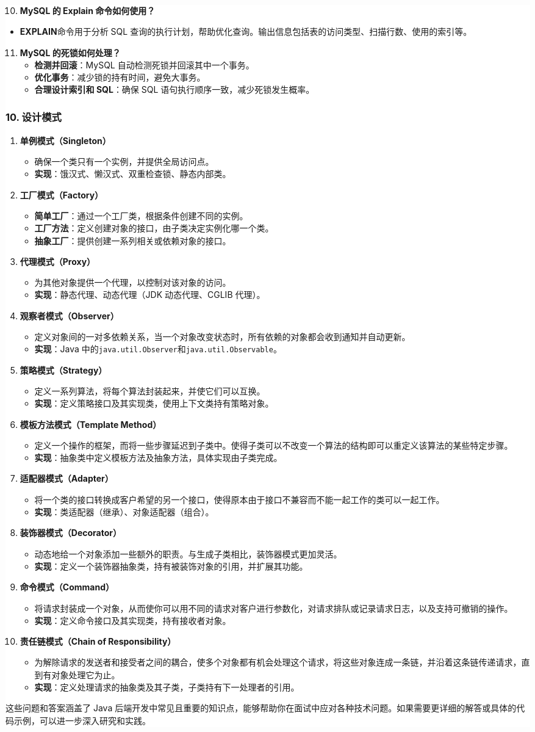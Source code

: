 10. **MySQL 的 Explain 命令如何使用？**

   - **EXPLAIN**命令用于分析 SQL 查询的执行计划，帮助优化查询。输出信息包括表的访问类型、扫描行数、使用的索引等。

11. **MySQL 的死锁如何处理？**
    - **检测并回滚**：MySQL 自动检测死锁并回滚其中一个事务。
    - **优化事务**：减少锁的持有时间，避免大事务。
    - **合理设计索引和 SQL**：确保 SQL 语句执行顺序一致，减少死锁发生概率。

### 10. 设计模式

1. **单例模式（Singleton）**

   - 确保一个类只有一个实例，并提供全局访问点。
   - **实现**：饿汉式、懒汉式、双重检查锁、静态内部类。

2. **工厂模式（Factory）**

   - **简单工厂**：通过一个工厂类，根据条件创建不同的实例。
   - **工厂方法**：定义创建对象的接口，由子类决定实例化哪一个类。
   - **抽象工厂**：提供创建一系列相关或依赖对象的接口。

3. **代理模式（Proxy）**

   - 为其他对象提供一个代理，以控制对该对象的访问。
   - **实现**：静态代理、动态代理（JDK 动态代理、CGLIB 代理）。

4. **观察者模式（Observer）**

   - 定义对象间的一对多依赖关系，当一个对象改变状态时，所有依赖的对象都会收到通知并自动更新。
   - **实现**：Java 中的`java.util.Observer`和`java.util.Observable`。

5. **策略模式（Strategy）**

   - 定义一系列算法，将每个算法封装起来，并使它们可以互换。
   - **实现**：定义策略接口及其实现类，使用上下文类持有策略对象。

6. **模板方法模式（Template Method）**

   - 定义一个操作的框架，而将一些步骤延迟到子类中。使得子类可以不改变一个算法的结构即可以重定义该算法的某些特定步骤。
   - **实现**：抽象类中定义模板方法及抽象方法，具体实现由子类完成。

7. **适配器模式（Adapter）**

   - 将一个类的接口转换成客户希望的另一个接口，使得原本由于接口不兼容而不能一起工作的类可以一起工作。
   - **实现**：类适配器（继承）、对象适配器（组合）。

8. **装饰器模式（Decorator）**

   - 动态地给一个对象添加一些额外的职责。与生成子类相比，装饰器模式更加灵活。
   - **实现**：定义一个装饰器抽象类，持有被装饰对象的引用，并扩展其功能。

9. **命令模式（Command）**

   - 将请求封装成一个对象，从而使你可以用不同的请求对客户进行参数化，对请求排队或记录请求日志，以及支持可撤销的操作。
   - **实现**：定义命令接口及其实现类，持有接收者对象。

10. **责任链模式（Chain of Responsibility）**
    - 为解除请求的发送者和接受者之间的耦合，使多个对象都有机会处理这个请求，将这些对象连成一条链，并沿着这条链传递请求，直到有对象处理它为止。
    - **实现**：定义处理请求的抽象类及其子类，子类持有下一处理者的引用。

这些问题和答案涵盖了 Java 后端开发中常见且重要的知识点，能够帮助你在面试中应对各种技术问题。如果需要更详细的解答或具体的代码示例，可以进一步深入研究和实践。
